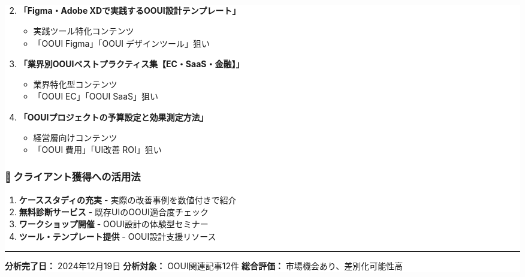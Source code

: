 2. **「Figma・Adobe XDで実践するOOUI設計テンプレート」**
   - 実践ツール特化コンテンツ
   - 「OOUI Figma」「OOUI デザインツール」狙い

3. **「業界別OOUIベストプラクティス集【EC・SaaS・金融】」**
   - 業界特化型コンテンツ
   - 「OOUI EC」「OOUI SaaS」狙い

4. **「OOUIプロジェクトの予算設定と効果測定方法」**
   - 経営層向けコンテンツ
   - 「OOUI 費用」「UI改善 ROI」狙い

### 🎯 クライアント獲得への活用法

1. **ケーススタディの充実** - 実際の改善事例を数値付きで紹介
2. **無料診断サービス** - 既存UIのOOUI適合度チェック
3. **ワークショップ開催** - OOUI設計の体験型セミナー
4. **ツール・テンプレート提供** - OOUI設計支援リソース

---

**分析完了日：** 2024年12月19日
**分析対象：** OOUI関連記事12件
**総合評価：** 市場機会あり、差別化可能性高 